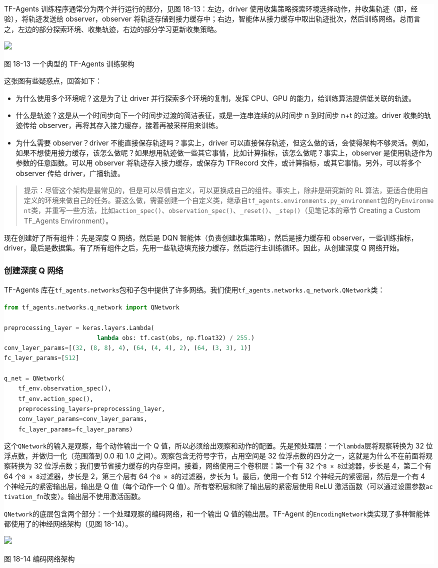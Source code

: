 TF-Agents 训练程序通常分为两个并行运行的部分，见图 18-13：左边，driver 使用收集策略探索环境选择动作，并收集轨迹（即，经验），将轨迹发送给 observer，observer 将轨迹存储到接力缓存中；右边，智能体从接力缓存中取出轨迹批次，然后训练网络。总而言之，左边的部分探索环境、收集轨迹，右边的部分学习更新收集策略。

![](img/0206020c7e2549b82019ce1da567f097.png)

图 18-13 一个典型的 TF-Agents 训练架构

这张图有些疑惑点，回答如下：

*   为什么使用多个环境呢？这是为了让 driver 并行探索多个环境的复制，发挥 CPU、GPU 的能力，给训练算法提供低关联的轨迹。

*   什么是轨迹？这是从一个时间步向下一个时间步过渡的简洁表征，或是一连串连续的从时间步 n 到时间步 n+t 的过渡。driver 收集的轨迹传给 observer，再将其存入接力缓存，接着再被采样用来训练。

*   为什么需要 observer？driver 不能直接保存轨迹吗？事实上，driver 可以直接保存轨迹，但这么做的话，会使得架构不够灵活。例如，如果不想使用接力缓存，该怎么做呢？如果想用轨迹做一些其它事情，比如计算指标，该怎么做呢？事实上，observer 是使用轨迹作为参数的任意函数。可以用 observer 将轨迹存入接力缓存，或保存为 TFRecord 文件，或计算指标，或其它事情。另外，可以将多个 observer 传给 driver，广播轨迹。

> 提示：尽管这个架构是最常见的，但是可以尽情自定义，可以更换成自己的组件。事实上，除非是研究新的 RL 算法，更适合使用自定义的环境来做自己的任务。要这么做，需要创建一个自定义类，继承自`tf_agents.environments.py_environment`包的`PyEnvironment`类，并重写一些方法，比如`action_spec()`、`observation_spec()`、`_reset()`、`_step()`（见笔记本的章节 Creating a Custom TF_Agents Environment）。

现在创建好了所有组件：先是深度 Q 网络，然后是 DQN 智能体（负责创建收集策略），然后是接力缓存和 observer，一些训练指标，driver，最后是数据集。有了所有组件之后，先用一些轨迹填充接力缓存，然后运行主训练循环。因此，从创建深度 Q 网络开始。

### 创建深度 Q 网络

TF-Agents 库在`tf_agents.networks`包和子包中提供了许多网络。我们使用`tf_agents.networks.q_network.QNetwork`类：

```py
from tf_agents.networks.q_network import QNetwork

preprocessing_layer = keras.layers.Lambda(
                          lambda obs: tf.cast(obs, np.float32) / 255.)
conv_layer_params=[(32, (8, 8), 4), (64, (4, 4), 2), (64, (3, 3), 1)]
fc_layer_params=[512]

q_net = QNetwork(
    tf_env.observation_spec(),
    tf_env.action_spec(),
    preprocessing_layers=preprocessing_layer,
    conv_layer_params=conv_layer_params,
    fc_layer_params=fc_layer_params) 
```

这个`QNetwork`的输入是观察，每个动作输出一个 Q 值，所以必须给出观察和动作的配置。先是预处理层：一个`lambda`层将观察转换为 32 位浮点数，并做归一化（范围落到 0.0 和 1.0 之间）。观察包含无符号字节，占用空间是 32 位浮点数的四分之一，这就是为什么不在前面将观察转换为 32 位浮点数；我们要节省接力缓存的内存空间。接着，网络使用三个卷积层：第一个有 32 个`8 × 8`过滤器，步长是 4，第二个有 64 个`8 × 8`过滤器，步长是 2，第三个层有 64 个`8 × 8`的过滤器，步长为 1。最后，使用一个有 512 个神经元的紧密层，然后是一个有 4 个神经元的紧密输出层，输出是 Q 值（每个动作一个 Q 值）。所有卷积层和除了输出层的紧密层使用 ReLU 激活函数（可以通过设置参数`activation_fn`改变）。输出层不使用激活函数。

`QNetwork`的底层包含两个部分：一个处理观察的编码网络，和一个输出 Q 值的输出层。TF-Agent 的`EncodingNetwork`类实现了多种智能体都使用了的神经网络架构（见图 18-14）。

![](img/303667c209e2119f8b74990d8407a92a.png)

图 18-14 编码网络架构

